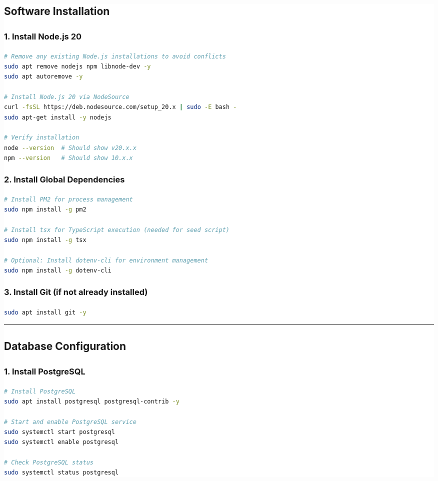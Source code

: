 
## Software Installation

### 1. Install Node.js 20

```bash
# Remove any existing Node.js installations to avoid conflicts
sudo apt remove nodejs npm libnode-dev -y
sudo apt autoremove -y

# Install Node.js 20 via NodeSource
curl -fsSL https://deb.nodesource.com/setup_20.x | sudo -E bash -
sudo apt-get install -y nodejs

# Verify installation
node --version  # Should show v20.x.x
npm --version   # Should show 10.x.x
```

### 2. Install Global Dependencies

```bash
# Install PM2 for process management
sudo npm install -g pm2

# Install tsx for TypeScript execution (needed for seed script)
sudo npm install -g tsx

# Optional: Install dotenv-cli for environment management
sudo npm install -g dotenv-cli
```

### 3. Install Git (if not already installed)

```bash
sudo apt install git -y
```

---

## Database Configuration

### 1. Install PostgreSQL

```bash
# Install PostgreSQL
sudo apt install postgresql postgresql-contrib -y

# Start and enable PostgreSQL service
sudo systemctl start postgresql
sudo systemctl enable postgresql

# Check PostgreSQL status
sudo systemctl status postgresql
```
